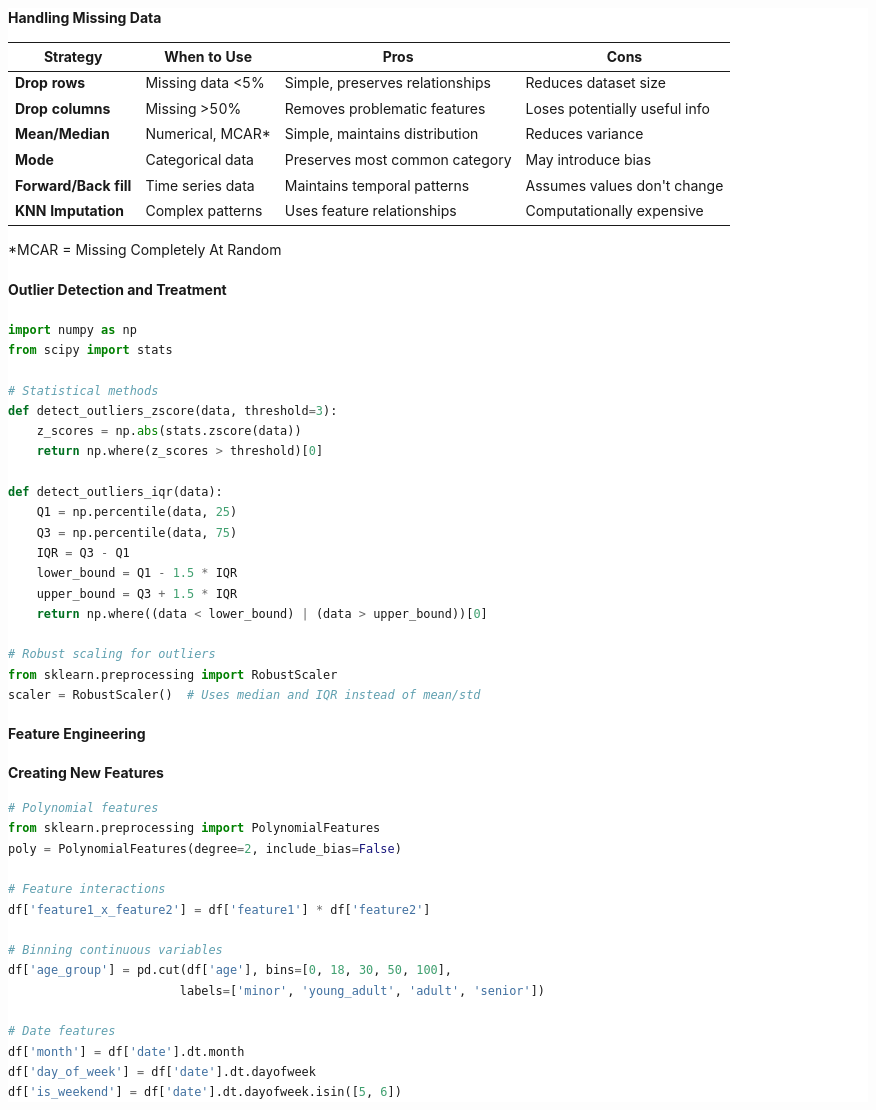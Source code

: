 **Handling Missing Data**

| Strategy | When to Use | Pros | Cons |
|----------|-------------|------|------|
| **Drop rows** | Missing data <5% | Simple, preserves relationships | Reduces dataset size |
| **Drop columns** | Missing >50% | Removes problematic features | Loses potentially useful info |
| **Mean/Median** | Numerical, MCAR* | Simple, maintains distribution | Reduces variance |
| **Mode** | Categorical data | Preserves most common category | May introduce bias |
| **Forward/Back fill** | Time series data | Maintains temporal patterns | Assumes values don't change |
| **KNN Imputation** | Complex patterns | Uses feature relationships | Computationally expensive |

*MCAR = Missing Completely At Random

#### Outlier Detection and Treatment

```python
import numpy as np
from scipy import stats

# Statistical methods
def detect_outliers_zscore(data, threshold=3):
    z_scores = np.abs(stats.zscore(data))
    return np.where(z_scores > threshold)[0]

def detect_outliers_iqr(data):
    Q1 = np.percentile(data, 25)
    Q3 = np.percentile(data, 75)
    IQR = Q3 - Q1
    lower_bound = Q1 - 1.5 * IQR
    upper_bound = Q3 + 1.5 * IQR
    return np.where((data < lower_bound) | (data > upper_bound))[0]

# Robust scaling for outliers
from sklearn.preprocessing import RobustScaler
scaler = RobustScaler()  # Uses median and IQR instead of mean/std
```

#### Feature Engineering

**Creating New Features**
```python
# Polynomial features
from sklearn.preprocessing import PolynomialFeatures
poly = PolynomialFeatures(degree=2, include_bias=False)

# Feature interactions
df['feature1_x_feature2'] = df['feature1'] * df['feature2']

# Binning continuous variables
df['age_group'] = pd.cut(df['age'], bins=[0, 18, 30, 50, 100], 
                        labels=['minor', 'young_adult', 'adult', 'senior'])

# Date features
df['month'] = df['date'].dt.month
df['day_of_week'] = df['date'].dt.dayofweek
df['is_weekend'] = df['date'].dt.dayofweek.isin([5, 6])
```
